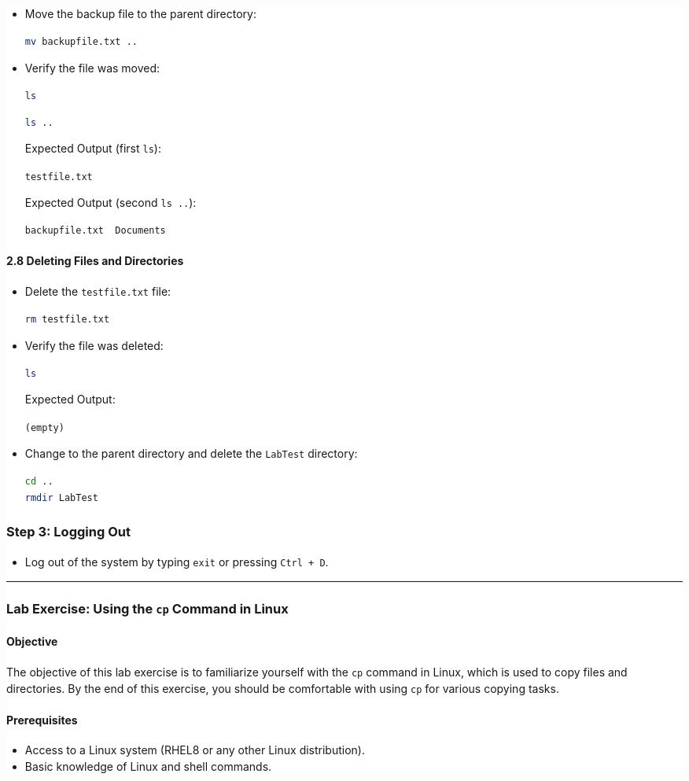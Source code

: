- Move the backup file to the parent directory:
  ```bash
  mv backupfile.txt ..
  ```
- Verify the file was moved:
  ```bash
  ls
  ```

  ```bash
  ls ..
  ```
  Expected Output (first `ls`):
  ```
  testfile.txt
  ```
  Expected Output (second `ls ..`):
  ```
  backupfile.txt  Documents
  ```

#### 2.8 Deleting Files and Directories
- Delete the `testfile.txt` file:
  ```bash
  rm testfile.txt
  ```
- Verify the file was deleted:
  ```bash
  ls
  ```
  Expected Output:
  ```
  (empty)
  ```

- Change to the parent directory and delete the `LabTest` directory:
  ```bash
  cd ..
  rmdir LabTest
  ```

### Step 3: Logging Out
- Log out of the system by typing `exit` or pressing `Ctrl + D`.




---


### Lab Exercise: Using the `cp` Command in Linux

#### Objective
The objective of this lab exercise is to familiarize yourself with the `cp` command in Linux, which is used to copy files and directories. By the end of this exercise, you should be comfortable with using `cp` for various copying tasks.

#### Prerequisites
- Access to a Linux system (RHEL8 or any other Linux distribution).
- Basic knowledge of Linux and shell commands.
